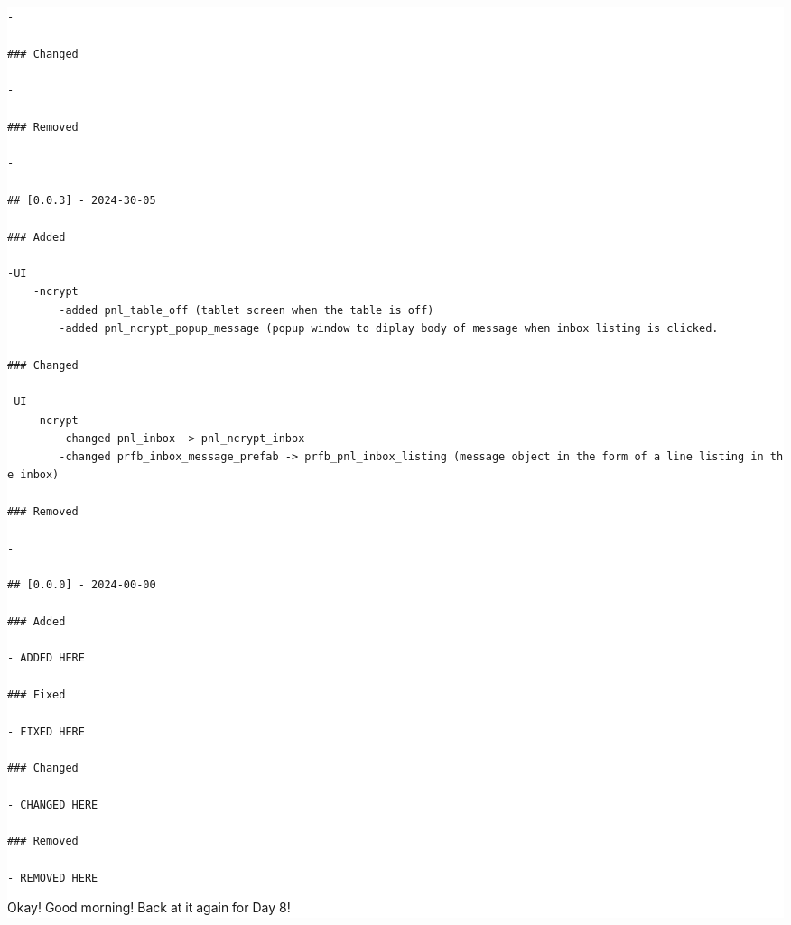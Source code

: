 	- 

	### Changed

	- 	

	### Removed
	
	-

	## [0.0.3] - 2024-30-05
	
	### Added
	
	-UI
		-ncrypt
			-added pnl_table_off (tablet screen when the table is off)
			-added pnl_ncrypt_popup_message (popup window to diplay body of message when inbox listing is clicked.

	### Changed

	-UI
		-ncrypt
			-changed pnl_inbox -> pnl_ncrypt_inbox
			-changed prfb_inbox_message_prefab -> prfb_pnl_inbox_listing (message object in the form of a line listing in the inbox)

	### Removed
	
	-
	
	## [0.0.0] - 2024-00-00

	### Added

	- ADDED HERE

	### Fixed
	
	- FIXED HERE

	### Changed

	- CHANGED HERE	

	### Removed
	
	- REMOVED HERE
	
Okay! Good morning! Back at it again for Day 8!
